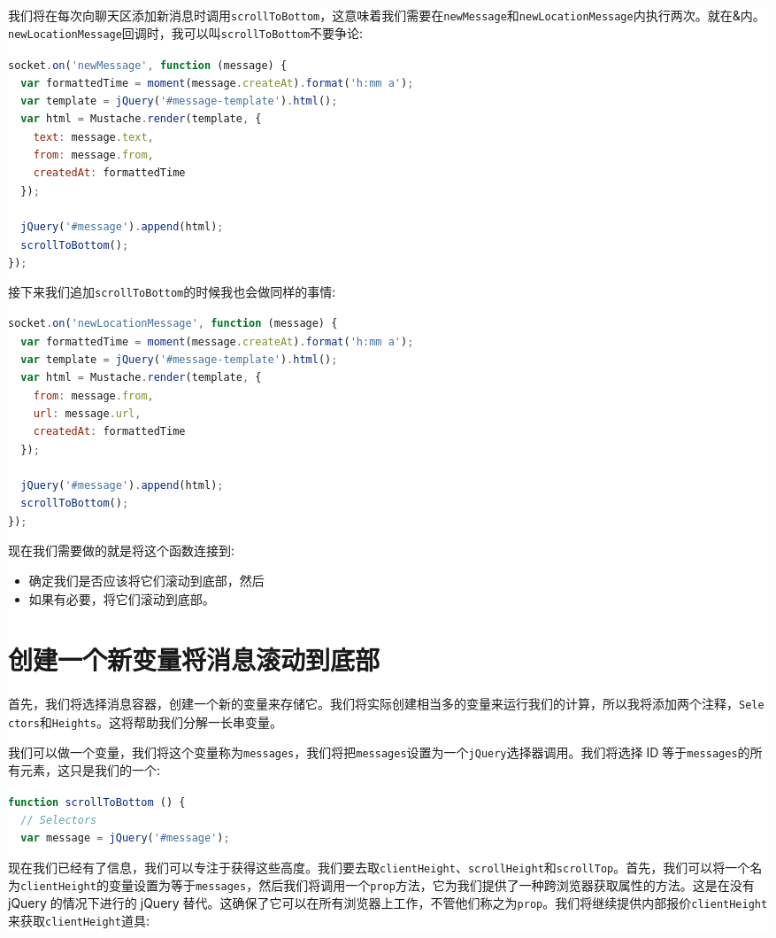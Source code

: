 我们将在每次向聊天区添加新消息时调用`scrollToBottom`，这意味着我们需要在`newMessage`和`newLocationMessage`内执行两次。就在&内。`newLocationMessage`回调时，我可以叫`scrollToBottom`不要争论:

```js
socket.on('newMessage', function (message) {
  var formattedTime = moment(message.createAt).format('h:mm a');
  var template = jQuery('#message-template').html();
  var html = Mustache.render(template, {
    text: message.text,
    from: message.from,
    createdAt: formattedTime
  });

  jQuery('#message').append(html);
  scrollToBottom();
}); 
```

接下来我们追加`scrollToBottom`的时候我也会做同样的事情:

```js
socket.on('newLocationMessage', function (message) {
  var formattedTime = moment(message.createAt).format('h:mm a');
  var template = jQuery('#message-template').html();
  var html = Mustache.render(template, {
    from: message.from,
    url: message.url,
    createdAt: formattedTime
  });

  jQuery('#message').append(html);
  scrollToBottom();
}); 
```

现在我们需要做的就是将这个函数连接到:

*   确定我们是否应该将它们滚动到底部，然后
*   如果有必要，将它们滚动到底部。

# 创建一个新变量将消息滚动到底部

首先，我们将选择消息容器，创建一个新的变量来存储它。我们将实际创建相当多的变量来运行我们的计算，所以我将添加两个注释，`Selectors`和`Heights`。这将帮助我们分解一长串变量。

我们可以做一个变量，我们将这个变量称为`messages`，我们将把`messages`设置为一个`jQuery`选择器调用。我们将选择 ID 等于`messages`的所有元素，这只是我们的一个:

```js
function scrollToBottom () {
  // Selectors
  var message = jQuery('#message');
```

现在我们已经有了信息，我们可以专注于获得这些高度。我们要去取`clientHeight`、`scrollHeight`和`scrollTop`。首先，我们可以将一个名为`clientHeight`的变量设置为等于`messages`，然后我们将调用一个`prop`方法，它为我们提供了一种跨浏览器获取属性的方法。这是在没有 jQuery 的情况下进行的 jQuery 替代。这确保了它可以在所有浏览器上工作，不管他们称之为`prop`。我们将继续提供内部报价`clientHeight`来获取`clientHeight`道具:
